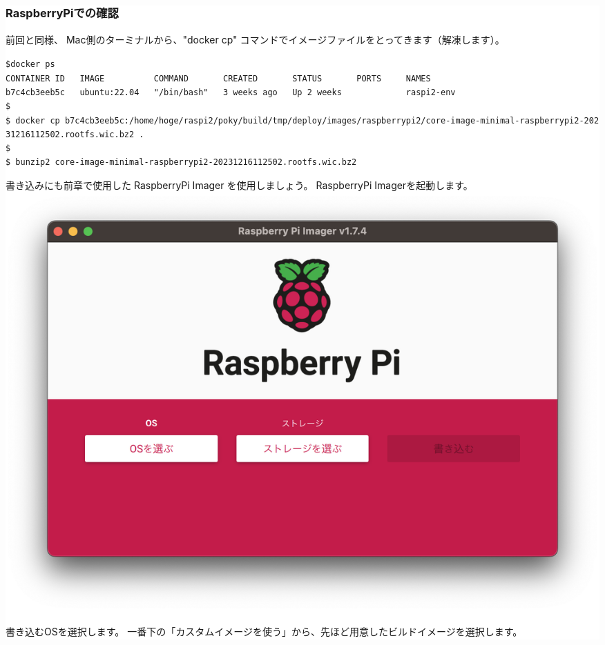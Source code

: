 ### RaspberryPiでの確認
前回と同様、
Mac側のターミナルから、"docker cp" コマンドでイメージファイルをとってきます（解凍します）。
```
$docker ps
CONTAINER ID   IMAGE          COMMAND       CREATED       STATUS       PORTS     NAMES
b7c4cb3eeb5c   ubuntu:22.04   "/bin/bash"   3 weeks ago   Up 2 weeks             raspi2-env
$
$ docker cp b7c4cb3eeb5c:/home/hoge/raspi2/poky/build/tmp/deploy/images/raspberrypi2/core-image-minimal-raspberrypi2-20231216112502.rootfs.wic.bz2 .
$
$ bunzip2 core-image-minimal-raspberrypi2-20231216112502.rootfs.wic.bz2
```

書き込みにも前章で使用した RaspberryPi Imager を使用しましょう。
RaspberryPi Imagerを起動します。
![](/images/20230611_010.png)

書き込むOSを選択します。
一番下の「カスタムイメージを使う」から、先ほど用意したビルドイメージを選択します。